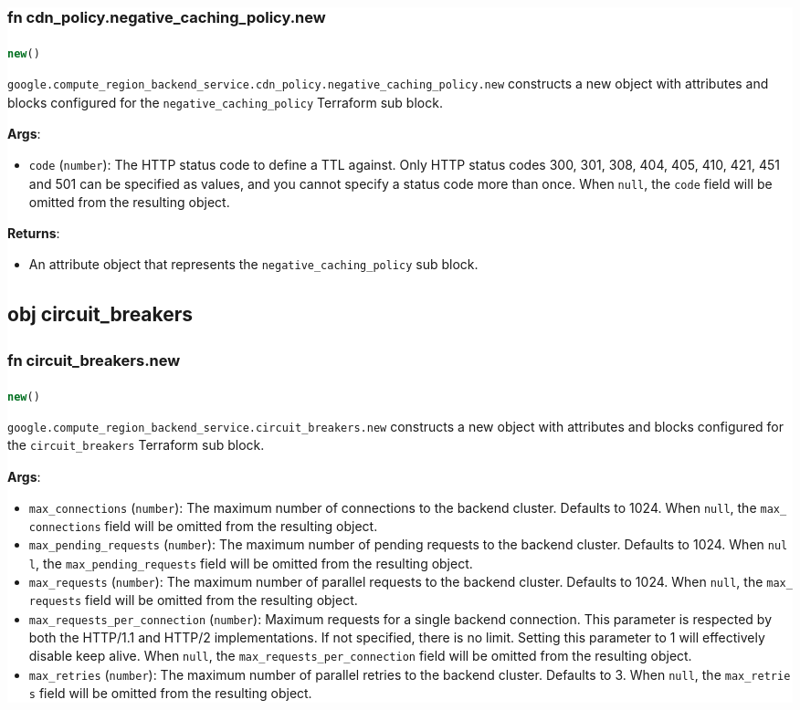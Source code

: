 

### fn cdn_policy.negative_caching_policy.new

```ts
new()
```


`google.compute_region_backend_service.cdn_policy.negative_caching_policy.new` constructs a new object with attributes and blocks configured for the `negative_caching_policy`
Terraform sub block.



**Args**:
  - `code` (`number`): The HTTP status code to define a TTL against. Only HTTP status codes 300, 301, 308, 404, 405, 410, 421, 451 and 501
can be specified as values, and you cannot specify a status code more than once. When `null`, the `code` field will be omitted from the resulting object.

**Returns**:
  - An attribute object that represents the `negative_caching_policy` sub block.


## obj circuit_breakers



### fn circuit_breakers.new

```ts
new()
```


`google.compute_region_backend_service.circuit_breakers.new` constructs a new object with attributes and blocks configured for the `circuit_breakers`
Terraform sub block.



**Args**:
  - `max_connections` (`number`): The maximum number of connections to the backend cluster.
Defaults to 1024. When `null`, the `max_connections` field will be omitted from the resulting object.
  - `max_pending_requests` (`number`): The maximum number of pending requests to the backend cluster.
Defaults to 1024. When `null`, the `max_pending_requests` field will be omitted from the resulting object.
  - `max_requests` (`number`): The maximum number of parallel requests to the backend cluster.
Defaults to 1024. When `null`, the `max_requests` field will be omitted from the resulting object.
  - `max_requests_per_connection` (`number`): Maximum requests for a single backend connection. This parameter
is respected by both the HTTP/1.1 and HTTP/2 implementations. If
not specified, there is no limit. Setting this parameter to 1
will effectively disable keep alive. When `null`, the `max_requests_per_connection` field will be omitted from the resulting object.
  - `max_retries` (`number`): The maximum number of parallel retries to the backend cluster.
Defaults to 3. When `null`, the `max_retries` field will be omitted from the resulting object.
